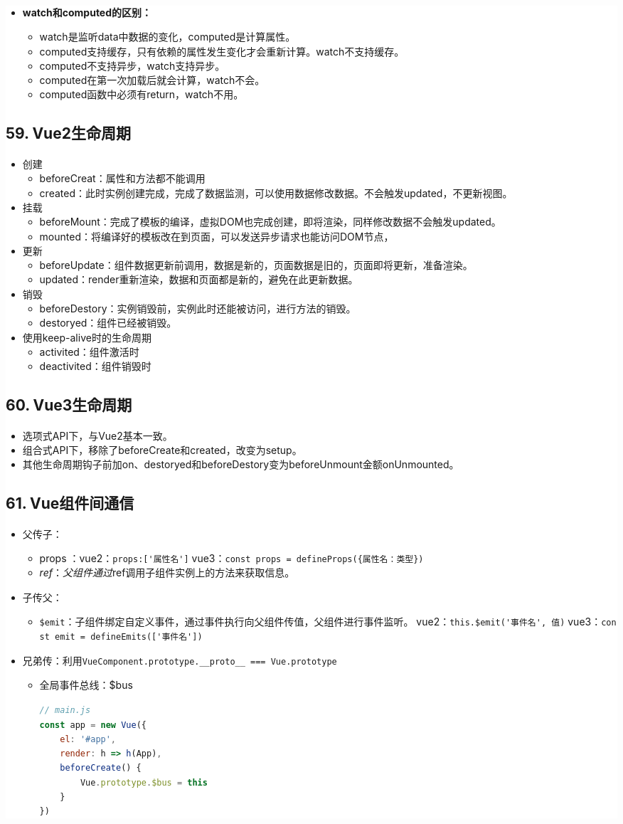 * **watch和computed的区别：**

  * watch是监听data中数据的变化，computed是计算属性。
  * computed支持缓存，只有依赖的属性发生变化才会重新计算。watch不支持缓存。
  * computed不支持异步，watch支持异步。
  * computed在第一次加载后就会计算，watch不会。
  * computed函数中必须有return，watch不用。


## 59. Vue2生命周期

* 创建
  * beforeCreat：属性和方法都不能调用
  * created：此时实例创建完成，完成了数据监测，可以使用数据修改数据。不会触发updated，不更新视图。
* 挂载
  * beforeMount：完成了模板的编译，虚拟DOM也完成创建，即将渲染，同样修改数据不会触发updated。
  * mounted：将编译好的模板改在到页面，可以发送异步请求也能访问DOM节点，
* 更新
  * beforeUpdate：组件数据更新前调用，数据是新的，页面数据是旧的，页面即将更新，准备渲染。
  * updated：render重新渲染，数据和页面都是新的，避免在此更新数据。
* 销毁
  * beforeDestory：实例销毁前，实例此时还能被访问，进行方法的销毁。
  * destoryed：组件已经被销毁。
* 使用keep-alive时的生命周期
  * activited：组件激活时
  * deactivited：组件销毁时

## 60. Vue3生命周期

* 选项式API下，与Vue2基本一致。
* 组合式API下，移除了beforeCreate和created，改变为setup。
* 其他生命周期钩子前加on、destoryed和beforeDestory变为beforeUnmount金额onUnmounted。

## 61. Vue组件间通信

* 父传子：

  * props ：vue2：`props:['属性名']` vue3：`const props = defineProps({属性名：类型})`
  * $ref：父组件通过$ref调用子组件实例上的方法来获取信息。

* 子传父：

  * `$emit`：子组件绑定自定义事件，通过事件执行向父组件传值，父组件进行事件监听。 vue2：`this.$emit('事件名', 值)` vue3：`const emit = defineEmits(['事件名'])`

* 兄弟传：利用`VueComponent.prototype.__proto__ === Vue.prototype`

  * 全局事件总线：$bus

    ```js
    // main.js
    const app = new Vue({
        el: '#app',
        render: h => h(App),
        beforeCreate() {
            Vue.prototype.$bus = this
        }
    })
    ```

